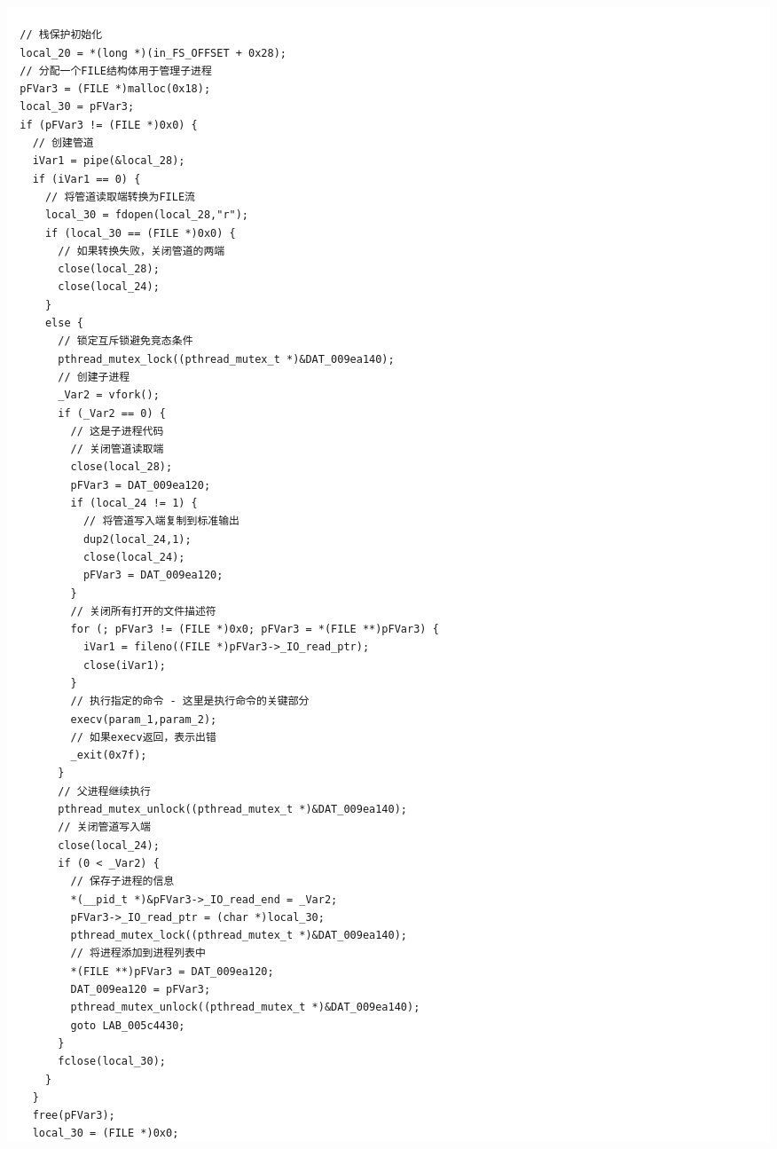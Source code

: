 ```

  // 栈保护初始化
  local_20 = *(long *)(in_FS_OFFSET + 0x28);
  // 分配一个FILE结构体用于管理子进程
  pFVar3 = (FILE *)malloc(0x18);
  local_30 = pFVar3;
  if (pFVar3 != (FILE *)0x0) {
    // 创建管道
    iVar1 = pipe(&local_28);
    if (iVar1 == 0) {
      // 将管道读取端转换为FILE流
      local_30 = fdopen(local_28,"r");
      if (local_30 == (FILE *)0x0) {
        // 如果转换失败，关闭管道的两端
        close(local_28);
        close(local_24);
      }
      else {
        // 锁定互斥锁避免竞态条件
        pthread_mutex_lock((pthread_mutex_t *)&DAT_009ea140);
        // 创建子进程
        _Var2 = vfork();
        if (_Var2 == 0) {
          // 这是子进程代码
          // 关闭管道读取端
          close(local_28);
          pFVar3 = DAT_009ea120;
          if (local_24 != 1) {
            // 将管道写入端复制到标准输出
            dup2(local_24,1);
            close(local_24);
            pFVar3 = DAT_009ea120;
          }
          // 关闭所有打开的文件描述符
          for (; pFVar3 != (FILE *)0x0; pFVar3 = *(FILE **)pFVar3) {
            iVar1 = fileno((FILE *)pFVar3->_IO_read_ptr);
            close(iVar1);
          }
          // 执行指定的命令 - 这里是执行命令的关键部分
          execv(param_1,param_2);
          // 如果execv返回，表示出错
          _exit(0x7f);
        }
        // 父进程继续执行
        pthread_mutex_unlock((pthread_mutex_t *)&DAT_009ea140);
        // 关闭管道写入端
        close(local_24);
        if (0 < _Var2) {
          // 保存子进程的信息
          *(__pid_t *)&pFVar3->_IO_read_end = _Var2;
          pFVar3->_IO_read_ptr = (char *)local_30;
          pthread_mutex_lock((pthread_mutex_t *)&DAT_009ea140);
          // 将进程添加到进程列表中
          *(FILE **)pFVar3 = DAT_009ea120;
          DAT_009ea120 = pFVar3;
          pthread_mutex_unlock((pthread_mutex_t *)&DAT_009ea140);
          goto LAB_005c4430;
        }
        fclose(local_30);
      }
    }
    free(pFVar3);
    local_30 = (FILE *)0x0;
```